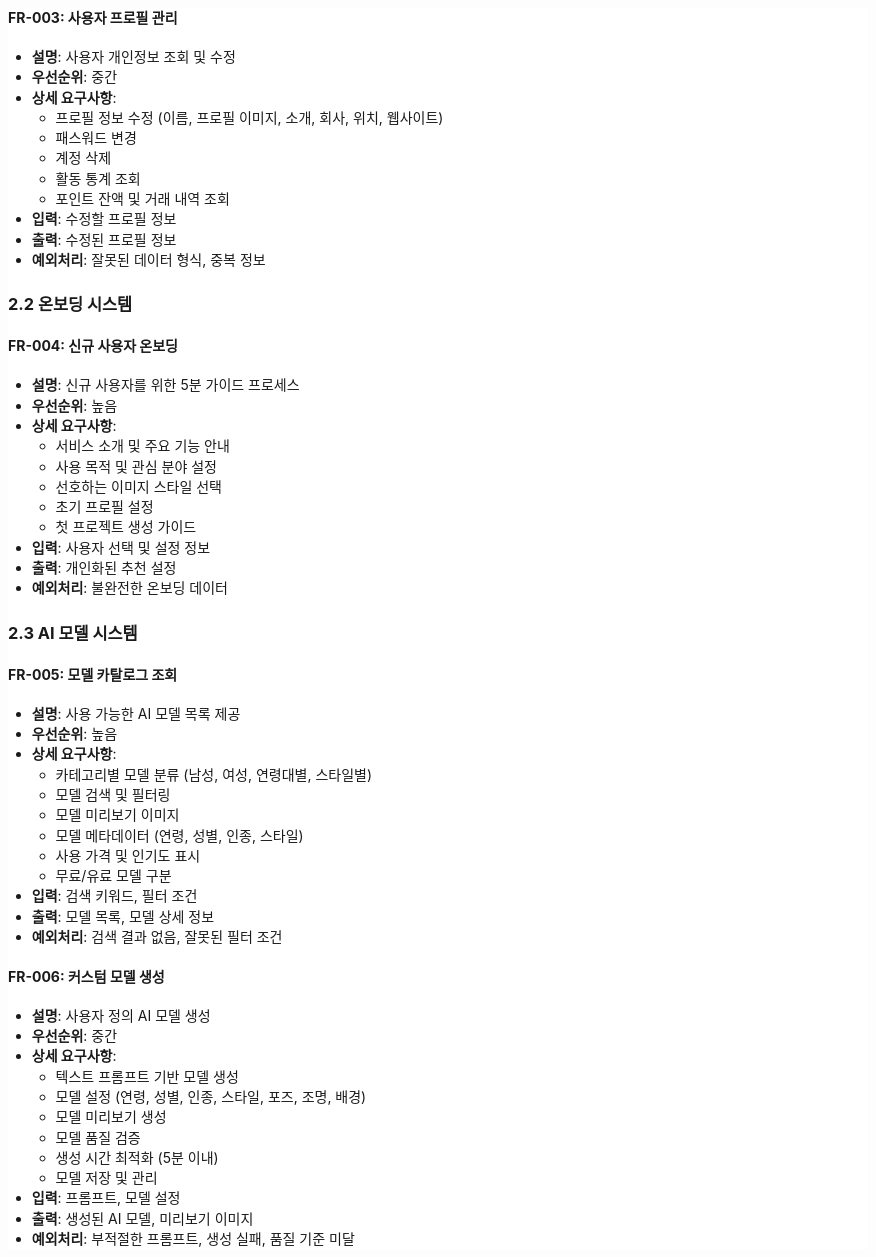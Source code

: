 #### FR-003: 사용자 프로필 관리
- **설명**: 사용자 개인정보 조회 및 수정
- **우선순위**: 중간
- **상세 요구사항**:
  - 프로필 정보 수정 (이름, 프로필 이미지, 소개, 회사, 위치, 웹사이트)
  - 패스워드 변경
  - 계정 삭제
  - 활동 통계 조회
  - 포인트 잔액 및 거래 내역 조회
- **입력**: 수정할 프로필 정보
- **출력**: 수정된 프로필 정보
- **예외처리**: 잘못된 데이터 형식, 중복 정보

### 2.2 온보딩 시스템

#### FR-004: 신규 사용자 온보딩
- **설명**: 신규 사용자를 위한 5분 가이드 프로세스
- **우선순위**: 높음
- **상세 요구사항**:
  - 서비스 소개 및 주요 기능 안내
  - 사용 목적 및 관심 분야 설정
  - 선호하는 이미지 스타일 선택
  - 초기 프로필 설정
  - 첫 프로젝트 생성 가이드
- **입력**: 사용자 선택 및 설정 정보
- **출력**: 개인화된 추천 설정
- **예외처리**: 불완전한 온보딩 데이터

### 2.3 AI 모델 시스템

#### FR-005: 모델 카탈로그 조회
- **설명**: 사용 가능한 AI 모델 목록 제공
- **우선순위**: 높음
- **상세 요구사항**:
  - 카테고리별 모델 분류 (남성, 여성, 연령대별, 스타일별)
  - 모델 검색 및 필터링
  - 모델 미리보기 이미지
  - 모델 메타데이터 (연령, 성별, 인종, 스타일)
  - 사용 가격 및 인기도 표시
  - 무료/유료 모델 구분
- **입력**: 검색 키워드, 필터 조건
- **출력**: 모델 목록, 모델 상세 정보
- **예외처리**: 검색 결과 없음, 잘못된 필터 조건

#### FR-006: 커스텀 모델 생성
- **설명**: 사용자 정의 AI 모델 생성
- **우선순위**: 중간
- **상세 요구사항**:
  - 텍스트 프롬프트 기반 모델 생성
  - 모델 설정 (연령, 성별, 인종, 스타일, 포즈, 조명, 배경)
  - 모델 미리보기 생성
  - 모델 품질 검증
  - 생성 시간 최적화 (5분 이내)
  - 모델 저장 및 관리
- **입력**: 프롬프트, 모델 설정
- **출력**: 생성된 AI 모델, 미리보기 이미지
- **예외처리**: 부적절한 프롬프트, 생성 실패, 품질 기준 미달
